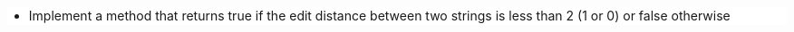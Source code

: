 - Implement a method that returns true if the edit distance between two strings is less than 2 (1 or 0) or false otherwise
